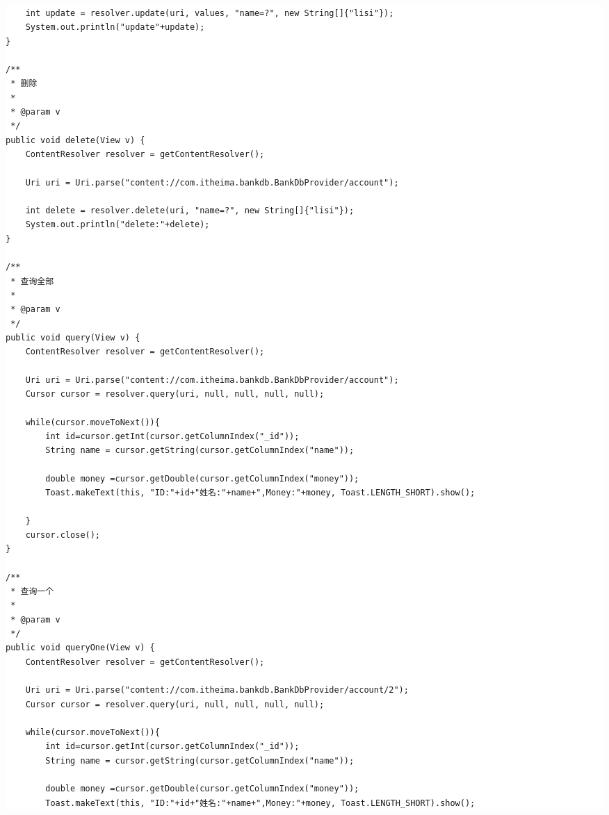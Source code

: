 		int update = resolver.update(uri, values, "name=?", new String[]{"lisi"});
		System.out.println("update"+update);
	}

	/**
	 * 删除
	 * 
	 * @param v
	 */
	public void delete(View v) {
		ContentResolver resolver = getContentResolver();

		Uri uri = Uri.parse("content://com.itheima.bankdb.BankDbProvider/account");
		
		int delete = resolver.delete(uri, "name=?", new String[]{"lisi"});
		System.out.println("delete:"+delete);
	}

	/**
	 * 查询全部
	 * 
	 * @param v
	 */
	public void query(View v) {
		ContentResolver resolver = getContentResolver();

		Uri uri = Uri.parse("content://com.itheima.bankdb.BankDbProvider/account");
		Cursor cursor = resolver.query(uri, null, null, null, null);
		
		while(cursor.moveToNext()){
			int id=cursor.getInt(cursor.getColumnIndex("_id"));
			String name = cursor.getString(cursor.getColumnIndex("name"));
			
			double money =cursor.getDouble(cursor.getColumnIndex("money"));
			Toast.makeText(this, "ID:"+id+"姓名:"+name+",Money:"+money, Toast.LENGTH_SHORT).show();
			
		}
		cursor.close();
	}

	/**
	 * 查询一个
	 * 
	 * @param v
	 */
	public void queryOne(View v) {
		ContentResolver resolver = getContentResolver();

		Uri uri = Uri.parse("content://com.itheima.bankdb.BankDbProvider/account/2");
		Cursor cursor = resolver.query(uri, null, null, null, null);
		
		while(cursor.moveToNext()){
			int id=cursor.getInt(cursor.getColumnIndex("_id"));
			String name = cursor.getString(cursor.getColumnIndex("name"));
			
			double money =cursor.getDouble(cursor.getColumnIndex("money"));
			Toast.makeText(this, "ID:"+id+"姓名:"+name+",Money:"+money, Toast.LENGTH_SHORT).show();
			